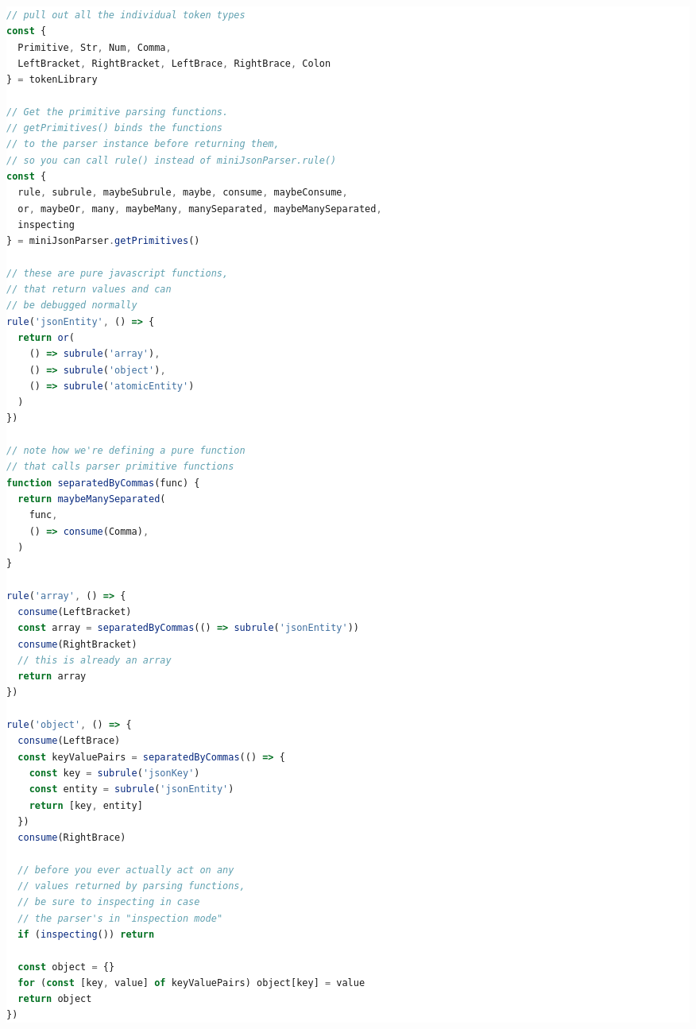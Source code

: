```js
// pull out all the individual token types
const {
  Primitive, Str, Num, Comma,
  LeftBracket, RightBracket, LeftBrace, RightBrace, Colon
} = tokenLibrary

// Get the primitive parsing functions.
// getPrimitives() binds the functions
// to the parser instance before returning them,
// so you can call rule() instead of miniJsonParser.rule()
const {
  rule, subrule, maybeSubrule, maybe, consume, maybeConsume,
  or, maybeOr, many, maybeMany, manySeparated, maybeManySeparated,
  inspecting
} = miniJsonParser.getPrimitives()

// these are pure javascript functions,
// that return values and can
// be debugged normally
rule('jsonEntity', () => {
  return or(
    () => subrule('array'),
    () => subrule('object'),
    () => subrule('atomicEntity')
  )
})

// note how we're defining a pure function
// that calls parser primitive functions
function separatedByCommas(func) {
  return maybeManySeparated(
    func,
    () => consume(Comma),
  )
}

rule('array', () => {
  consume(LeftBracket)
  const array = separatedByCommas(() => subrule('jsonEntity'))
  consume(RightBracket)
  // this is already an array
  return array
})

rule('object', () => {
  consume(LeftBrace)
  const keyValuePairs = separatedByCommas(() => {
    const key = subrule('jsonKey')
    const entity = subrule('jsonEntity')
    return [key, entity]
  })
  consume(RightBrace)

  // before you ever actually act on any
  // values returned by parsing functions,
  // be sure to inspecting in case
  // the parser's in "inspection mode"
  if (inspecting()) return

  const object = {}
  for (const [key, value] of keyValuePairs) object[key] = value
  return object
})
```